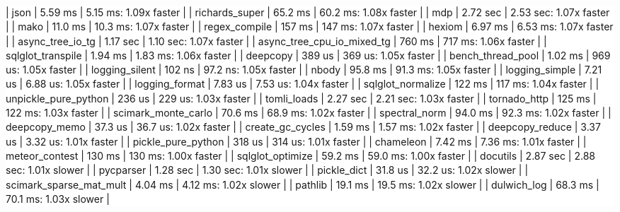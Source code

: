 | json                       | 5.59 ms                                                      | 5.15 ms: 1.09x faster                                                        |
| richards_super             | 65.2 ms                                                      | 60.2 ms: 1.08x faster                                                        |
| mdp                        | 2.72 sec                                                     | 2.53 sec: 1.07x faster                                                       |
| mako                       | 11.0 ms                                                      | 10.3 ms: 1.07x faster                                                        |
| regex_compile              | 157 ms                                                       | 147 ms: 1.07x faster                                                         |
| hexiom                     | 6.97 ms                                                      | 6.53 ms: 1.07x faster                                                        |
| async_tree_io_tg           | 1.17 sec                                                     | 1.10 sec: 1.07x faster                                                       |
| async_tree_cpu_io_mixed_tg | 760 ms                                                       | 717 ms: 1.06x faster                                                         |
| sqlglot_transpile          | 1.94 ms                                                      | 1.83 ms: 1.06x faster                                                        |
| deepcopy                   | 389 us                                                       | 369 us: 1.05x faster                                                         |
| bench_thread_pool          | 1.02 ms                                                      | 969 us: 1.05x faster                                                         |
| logging_silent             | 102 ns                                                       | 97.2 ns: 1.05x faster                                                        |
| nbody                      | 95.8 ms                                                      | 91.3 ms: 1.05x faster                                                        |
| logging_simple             | 7.21 us                                                      | 6.88 us: 1.05x faster                                                        |
| logging_format             | 7.83 us                                                      | 7.53 us: 1.04x faster                                                        |
| sqlglot_normalize          | 122 ms                                                       | 117 ms: 1.04x faster                                                         |
| unpickle_pure_python       | 236 us                                                       | 229 us: 1.03x faster                                                         |
| tomli_loads                | 2.27 sec                                                     | 2.21 sec: 1.03x faster                                                       |
| tornado_http               | 125 ms                                                       | 122 ms: 1.03x faster                                                         |
| scimark_monte_carlo        | 70.6 ms                                                      | 68.9 ms: 1.02x faster                                                        |
| spectral_norm              | 94.0 ms                                                      | 92.3 ms: 1.02x faster                                                        |
| deepcopy_memo              | 37.3 us                                                      | 36.7 us: 1.02x faster                                                        |
| create_gc_cycles           | 1.59 ms                                                      | 1.57 ms: 1.02x faster                                                        |
| deepcopy_reduce            | 3.37 us                                                      | 3.32 us: 1.01x faster                                                        |
| pickle_pure_python         | 318 us                                                       | 314 us: 1.01x faster                                                         |
| chameleon                  | 7.42 ms                                                      | 7.36 ms: 1.01x faster                                                        |
| meteor_contest             | 130 ms                                                       | 130 ms: 1.00x faster                                                         |
| sqlglot_optimize           | 59.2 ms                                                      | 59.0 ms: 1.00x faster                                                        |
| docutils                   | 2.87 sec                                                     | 2.88 sec: 1.01x slower                                                       |
| pycparser                  | 1.28 sec                                                     | 1.30 sec: 1.01x slower                                                       |
| pickle_dict                | 31.8 us                                                      | 32.2 us: 1.02x slower                                                        |
| scimark_sparse_mat_mult    | 4.04 ms                                                      | 4.12 ms: 1.02x slower                                                        |
| pathlib                    | 19.1 ms                                                      | 19.5 ms: 1.02x slower                                                        |
| dulwich_log                | 68.3 ms                                                      | 70.1 ms: 1.03x slower                                                        |